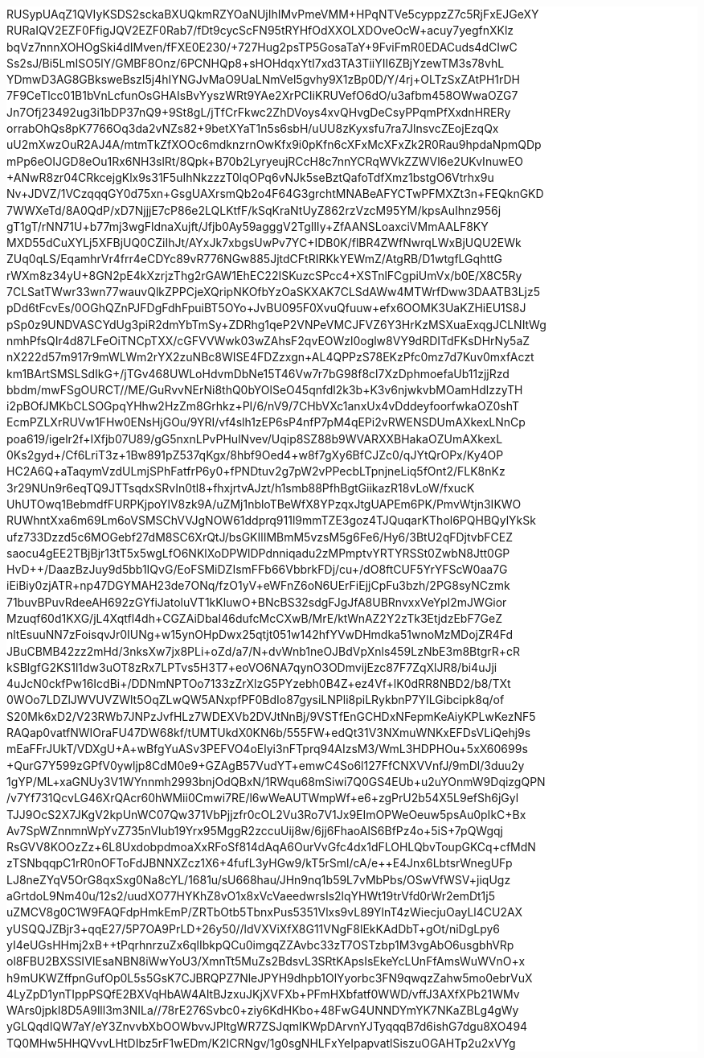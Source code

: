 RUSypUAqZ1QVIyKSDS2sckaBXUQkmRZYOaNUjIhIMvPmeVMM+HPqNTVe5cyppzZ7c5RjFxEJGeXY
RURaIQV2EZF0FfigJQV2EZF0Rab7/fDt9cycScFN95tRYHfOdXXOLXDOveOcW+acuy7yegfnXKlz
bqVz7nnnXOHOgSki4dIMven/fFXE0E230/+727Hug2psTP5GosaTaY+9FviFmR0EDACuds4dCIwC
Ss2sJ/Bi5LmISO5lY/GMBF8Onz/6PCNHQp8+sHOHdqxYtI7xd3TA3TiiYII6ZBjYzewTM3s78vhL
YDmwD3AG8GBksweBszI5j4hIYNGJvMaO9UaLNmVel5gvhy9X1zBp0D/Y/4rj+OLTzSxZAtPH1rDH
7F9CeTlcc01B1bVnLcfunOsGHAIsBvYyszWRt9YAe2XrPCIiKRUVefO6dO/u3afbm458OWwaOZG7
Jn7Ofj23492ug3i1bDP37nQ9+9St8gL/jTfCrFkwc2ZhDVoys4xvQHvgDeCsyPPqmPfXxdnHRERy
orrabOhQs8pK7766Oq3da2vNZs82+9betXYaT1n5s6sbH/uUU8zKyxsfu7ra7JlnsvcZEojEzqQx
uU2mXwzOuR2AJ4A/mtmTkZfXOOc6mdknzrnOwKfx9i0pKfn6cXFxMcXFxZk2R0Rau9hpdaNpmQDp
mPp6eOIJGD8eOu1Rx6NH3slRt/8Qpk+B70b2LyryeujRCcH8c7nnYCRqWVkZZWVl6e2UKvInuwEO
+ANwR8zr04CRkcejgKlx9s31F5uIhNkzzzT0lqOPq6vNJk5seBztQafoTdfXmz1bstgO6Vtrhx9u
Nv+JDVZ/1VCzqqqGY0d75xn+GsgUAXrsmQb2o4F64G3grchtMNABeAFYCTwPFMXZt3n+FEQknGKD
7WWXeTd/8A0QdP/xD7NjjjE7cP86e2LQLKtfF/kSqKraNtUyZ862rzVzcM95YM/kpsAuIhnz956j
gT1gT/rNN71U+b77mj3wgFldnaXujft/Jfjb0Ay59agggV2TgIlIy+ZfAANSLoaxciVMmAALF8KY
MXD55dCuXYLj5XFBjUQ0CZiIhJt/AYxJk7xbgsUwPv7YC+IDB0K/flBR4ZWfNwrqLWxBjUQU2EWk
ZUq0qLS/EqamhrVr4frr4eCDYc89vR776NGw885JjtdCFtRIRKkYEWmZ/AtgRB/D1wtgfLGqhttG
rWXm8z34yU+8GN2pE4kXzrjzThg2rGAW1EhEC22ISKuzcSPcc4+XSTnlFCgpiUmVx/b0E/X8C5Ry
7CLSatTWwr33wn77wauvQlkZPPCjeXQripNKOfbYzOaSKXAK7CLSdAWw4MTWrfDww3DAATB3Ljz5
pDd6tFcvEs/0OGhQZnPJFDgFdhFpuiBT5OYo+JvBU095F0XvuQfuuw+efx6OOMK3UaKZHiEU1S8J
pSp0z9UNDVASCYdUg3piR2dmYbTmSy+ZDRhg1qeP2VNPeVMCJFVZ6Y3HrKzMSXuaExqgJCLNItWg
nmhPfsQIr4d87LFeOiTNCpTXX/cGFVVWwk03wZAhsF2qvEOWzl0oglw8VY9dRDITdFKsDHrNy5aZ
nX222d57m917r9mWLWm2rYX2zuNBc8WISE4FDZzxgn+AL4QPPzS78EKzPfc0mz7d7Kuv0mxfAczt
km1BArtSMSLSdIkG+/jTGv468UWLoHdvmDbNe15T46Vw7r7bG98f8cl7XzDphmoefaUb11zjjRzd
bbdm/mwFSgOURCT//ME/GuRvvNErNi8thQ0bYOlSeO45qnfdl2k3b+K3v6njwkvbMOamHdlzzyTH
i2pBOfJMKbCLSOGpqYHhw2HzZm8Grhkz+PI/6/nV9/7CHbVXc1anxUx4vDddeyfoorfwkaOZ0shT
EcmPZLXrRUVw1FHw0ENsHjGOu/9YRI/vf4slh1zEP6sP4nfP7pM4qEPi2vRWENSDUmAXkexLNnCp
poa619/igelr2f+IXfjb07U89/gG5nxnLPvPHulNvev/Uqip8SZ88b9WVARXXBHakaOZUmAXkexL
0Ks2gyd+/Cf6LriT3z+1Bw891pZ537qKgx/8hbf9Oed4+w8f7gXy6BfCJZc0/qJYtQrOPx/Ky4OP
HC2A6Q+aTaqymVzdULmjSPhFatfrP6y0+fPNDtuv2g7pW2vPPecbLTpnjneLiq5fOnt2/FLK8nKz
3r29NUn9r6eqTQ9JTTsqdxSRvIn0tl8+fhxjrtvAJzt/h1smb88PfhBgtGiikazR18vLoW/fxucK
UhUTOwq1BebmdfFURPKjpoYlV8zk9A/uZMj1nbloTBeWfX8YPzqxJtgUAPEm6PK/PmvWtjn3IKWO
RUWhntXxa6m69Lm6oVSMSChVVJgNOW61ddprq911l9mmTZE3goz4TJQuqarKThol6PQHBQylYkSk
ufz733Dzzd5c6MOGebf27dM8SC6XrQtJ/bsGKIlIMBmM5vzsM5g6Fe6/Hy6/3BtU2qFDjtvbFCEZ
saocu4gEE2TBjBjr13tT5x5wgLfO6NKlXoDPWlDPdnniqadu2zMPmptvYRTYRSSt0ZwbN8Jtt0GP
HvD++/DaazBzJuy9d5bb1IQvG/EoFSMiDZIsmFFb66VbbrkFDj/cu+/dO8ftCUF5YrYFScW0aa7G
iEiBiy0zjATR+np47DGYMAH23de7ONq/fzO1yV+eWFnZ6oN6UErFiEjjCpFu3bzh/2PG8syNCzmk
71buvBPuvRdeeAH692zGYfiJatoluVT1kKluwO+BNcBS32sdgFJgJfA8UBRnvxxVeYpI2mJWGior
Mzuqf60d1KXG/jL4Xqtfl4dh+CGZAiDbaI46dufcMcCXwB/MrE/ktWnAZ2Y2zTk3EtjdzEbF7GeZ
nltEsuuNN7zFoisqvJr0IUNg+w15ynOHpDwx25qtjt051w142hfYVwDHmdka51wnoMzMDojZR4Fd
JBuCBMB42zz2mHd/3nksXw7jx8PLi+oZd/a7/N+dvWnb1neOJBdVpXnls459LzNbE3m8BtgrR+cR
kSBlgfG2KS1l1dw3uOT8zRx7LPTvs5H3T7+eoVO6NA7qynO3ODmvijEzc87F7ZqXlJR8/bi4uJji
4uJcN0ckfPw16IcdBi+/DDNmNPTOo7133zZrXlzG5PYzebh0B4Z+ez4Vf+lK0dRR8NBD2/b8/TXt
0WOo7LDZlJWVUVZWlt5OqZLwQW5ANxpfPF0BdIo87gysiLNPli8piLRykbnP7YILGibcipk8q/of
S20Mk6xD2/V23RWb7JNPzJvfHLz7WDEXVb2DVJtNnBj/9VSTfEnGCHDxNFepmKeAiyKPLwKezNF5
RAQap0vatfNWIOraFU47DW68kf/tUMTUkdX0KN6b/555FW+edQt31V3NXmuWNKxEFDsVLiQehj9s
mEaFFrJUkT/VDXgU+A+wBfgYuASv3PEFVO4oElyi3nFTprq94AIzsM3/WmL3HDPHOu+5xX60699s
+QurG7Y599zGPfV0ywljp8CdM0e9+GZAgB57VudYT+emwC4So6l127FfCNXVVnfJ/9mDl/3duu2y
1gYP/ML+xaGNUy3V1WYnnmh2993bnjOdQBxN/1RWqu68mSiwi7Q0GS4EUb+u2uYOnmW9DqizgQPN
/v7Yf731QcvLG46XrQAcr60hWMii0Cmwi7RE/l6wWeAUTWmpWf+e6+zgPrU2b54X5L9efSh6jGyl
TJJ9OcS2X7JKgV2kpUnWC07Qw371VbPjjzfr0cOL2Vu3Ro7V1Jx9EImOPWeOeuw5psAu0pIkC+Bx
Av7SpWZnnmnWpYvZ735nVlub19Yrx95MggR2zccuUij8w/6jj6FhaoAlS6BfPz4o+5iS+7pQWgqj
RsGVV8KOOzZz+6L8UxdobpdmoaXxRFoSf814dAqA6OurVvGfc4dx1dFLOHLQbvToupGKCq+cfMdN
zTSNbqqpC1rR0nOFToFdJBNNXZcz1X6+4fufL3yHGw9/kT5rSml/cA/e++E4Jnx6LbtsrWnegUFp
LJ8neZYqV5OrG8qxSxg0Na8cYL/1681u/sU668hau/JHn9nq1b59L7vMbPbs/OSwVfWSV+jiqUgz
aGrtdoL9Nm40u/12s2/uudXO77HYKhZ8vO1x8xVcVaeedwrsIs2lqYHWt19trVfd0rWr2emDt1j5
uZMCV8g0C1W9FAQFdpHmkEmP/ZRTbOtb5TbnxPus5351Vlxs9vL89YlnT4zWiecjuOayLl4CU2AX
yUSQQJZBjr3+qqE27/5P7OA9PrLD+26y50//ldVXViXfX8G11VNgF8lEkKAdDbT+gOt/niDgLpy6
yI4eUGsHHmj2xB++tPqrhnrzuZx6qlIbkpQCu0imgqZZAvbc33zT7OSTzbp1M3vgAbO6usgbhVRp
ol8FBU2BXSSIVIEsaNBN8iWwYoU3/XmnTt5MuZs2BdsvL3SRtKApsIsEkeYcLUnFfAmsWuWVnO+x
h9mUKWZffpnGufOp0L5s5GsK7CJBRQPZ7NleJPYH9dhpb1OlYyorbc3FN9qwqzZahw5mo0ebrVuX
4LyZpD1ynTIppPSQfE2BXVqHbAW4AItBJzxuJKjXVFXb+PFmHXbfatf0WWD/vffJ3AXfXPb21WMv
WArs0jpkI8D5A9lll3m3NILa//78rE276Svbc0+ziy6KdHKbo+48FwG4UNNDYmYK7NKaZBLg4gWy
yGLQqdIQW7aY/eY3ZnvvbXbOOWbvvJPltgWR7ZSJqmIKWpDArvnYJTyqqqB7d6ishG7dgu8XO494
TQ0MHw5HHQVvvLHtDIbz5rF1wEDm/K2ICRNgv/1g0sgNHLFxYeIpapvatlSiszuOGAHTp2u2xVYg
